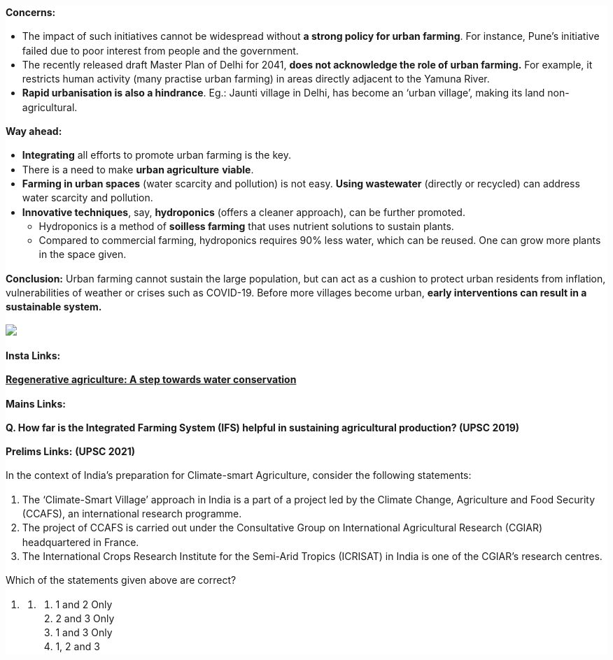 **Concerns:**

- The impact of such initiatives cannot be widespread without **a strong policy for urban farming**. For instance, Pune’s initiative failed due to poor interest from people and the government.
- The recently released draft Master Plan of Delhi for 2041, **does not acknowledge the role of urban farming.** For example, it restricts human activity (many practise urban farming) in areas directly adjacent to the Yamuna River.
- **Rapid urbanisation is also a hindrance**. Eg.: Jaunti village in Delhi, has become an ‘urban village’, making its land non-agricultural.

**Way ahead:**

- **Integrating** all efforts to promote urban farming is the key.
- There is a need to make **urban agriculture** **viable**.
- **Farming in urban spaces** (water scarcity and pollution) is not easy. **Using wastewater** (directly or recycled) can address water scarcity and pollution.
- **Innovative techniques**, say, **hydroponics** (offers a cleaner approach), can be further promoted.
    - Hydroponics is a method of **soilless farming** that uses nutrient solutions to sustain plants.
    - Compared to commercial farming, hydroponics requires 90% less water, which can be reused. One can grow more plants in the space given.

**Conclusion:** Urban farming cannot sustain the large population, but can act as a cushion to protect urban residents from inflation, vulnerabilities of weather or crises such as COVID-19. Before more villages become urban, **early interventions can result in a sustainable system.**

[![](https://www.insightsonindia.com/wp-content/uploads/2023/01/urban-297x1024.png)](https://www.insightsonindia.com/wp-content/uploads/2023/01/urban.png)

**Insta Links:**

[**Regenerative agriculture: A step towards water conservation**](https://www.insightsonindia.com/2022/12/24/regenerative-agriculture-a-step-towards-water-conservation/)

**Mains Links:**

**Q. How far is the Integrated Farming System (IFS) helpful in sustaining agricultural production? (UPSC 2019)**

**Prelims Links:** **(UPSC 2021)**

In the context of India’s preparation for Climate-smart Agriculture, consider the following statements:

1. The ‘Climate-Smart Village’ approach in India is a part of a project led by the Climate Change, Agriculture and Food Security (CCAFS), an international research programme.
2. The project of CCAFS is carried out under the Consultative Group on International Agricultural Research (CGIAR) headquartered in France.
3. The International Crops Research Institute for the Semi-Arid Tropics (ICRISAT) in India is one of the CGIAR’s research centres.

Which of the statements given above are correct?

1. 1. 1. 1 and 2 Only
        2. 2 and 3 Only
        3. 1 and 3 Only
        4. 1, 2 and 3

